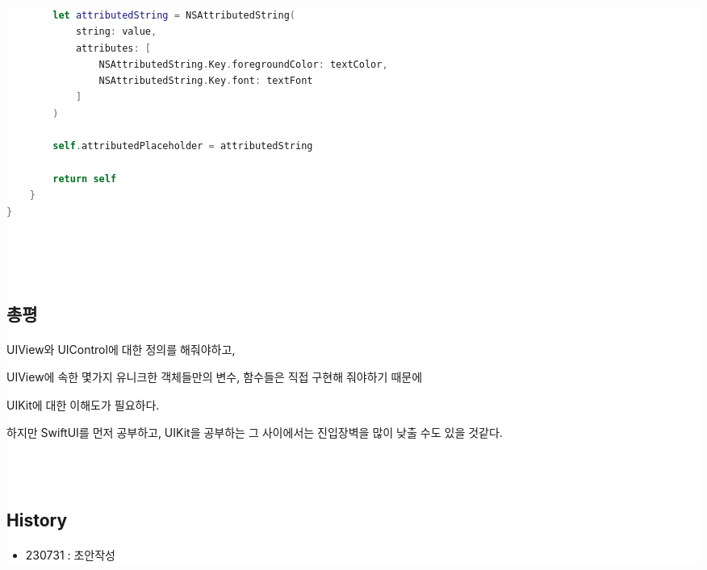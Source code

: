 ```swift
        let attributedString = NSAttributedString(
            string: value,
            attributes: [
                NSAttributedString.Key.foregroundColor: textColor,
                NSAttributedString.Key.font: textFont
            ]
        )

        self.attributedPlaceholder = attributedString

        return self
    }
}


```

<br><br><br>

## 총평

UIView와 UIControl에 대한 정의를 해줘야하고,  

UIView에 속한 몇가지 유니크한 객체들만의 변수, 함수들은 직접 구현해 줘야하기 때문에  

UIKit에 대한 이해도가 필요하다.

하지만 SwiftUI를 먼저 공부하고, UIKit을 공부하는 그 사이에서는 진입장벽을 많이 낮출 수도 있을 것같다.  


<br><br>


## History
- 230731 : 초안작성
